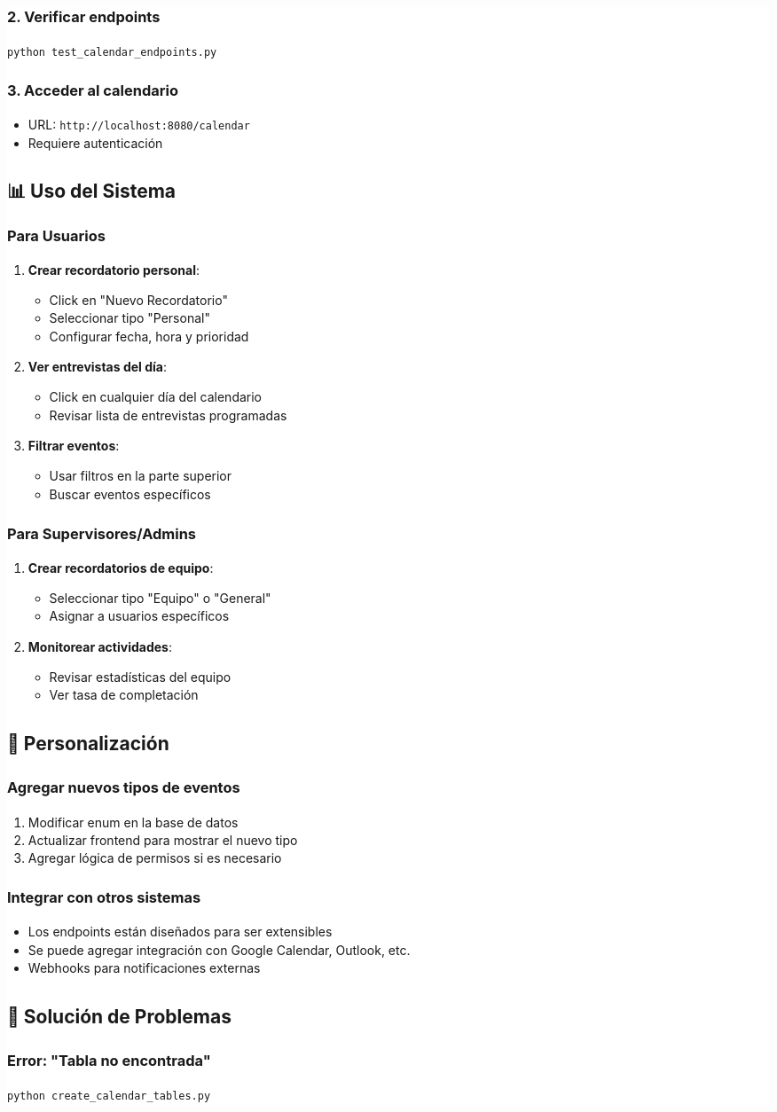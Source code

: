 ### 2. Verificar endpoints
```bash
python test_calendar_endpoints.py
```

### 3. Acceder al calendario
- URL: `http://localhost:8080/calendar`
- Requiere autenticación

## 📊 Uso del Sistema

### Para Usuarios
1. **Crear recordatorio personal**:
   - Click en "Nuevo Recordatorio"
   - Seleccionar tipo "Personal"
   - Configurar fecha, hora y prioridad

2. **Ver entrevistas del día**:
   - Click en cualquier día del calendario
   - Revisar lista de entrevistas programadas

3. **Filtrar eventos**:
   - Usar filtros en la parte superior
   - Buscar eventos específicos

### Para Supervisores/Admins
1. **Crear recordatorios de equipo**:
   - Seleccionar tipo "Equipo" o "General"
   - Asignar a usuarios específicos

2. **Monitorear actividades**:
   - Revisar estadísticas del equipo
   - Ver tasa de completación

## 🔧 Personalización

### Agregar nuevos tipos de eventos
1. Modificar enum en la base de datos
2. Actualizar frontend para mostrar el nuevo tipo
3. Agregar lógica de permisos si es necesario

### Integrar con otros sistemas
- Los endpoints están diseñados para ser extensibles
- Se puede agregar integración con Google Calendar, Outlook, etc.
- Webhooks para notificaciones externas

## 🐛 Solución de Problemas

### Error: "Tabla no encontrada"
```bash
python create_calendar_tables.py
```
